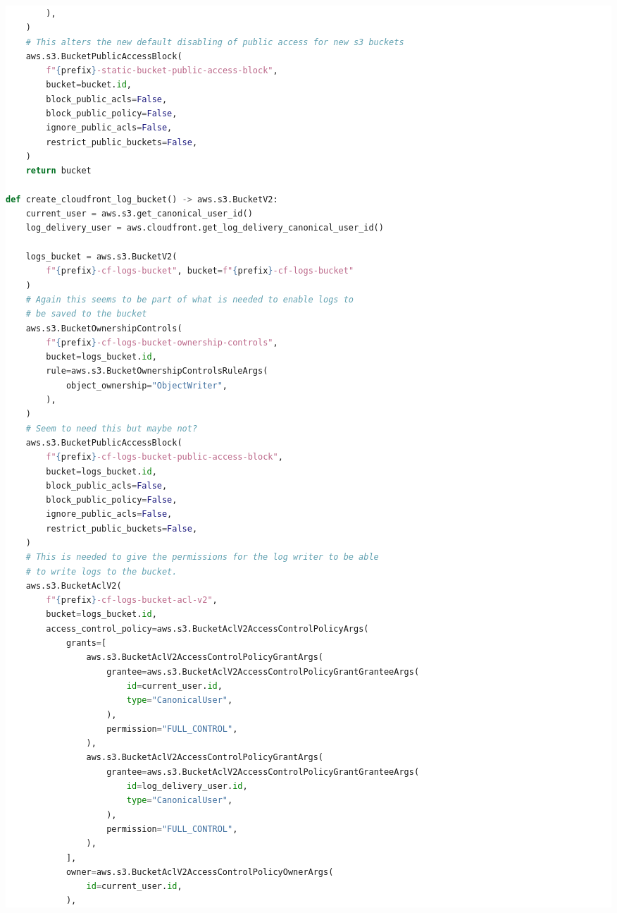 ```python
        ),
    )
    # This alters the new default disabling of public access for new s3 buckets
    aws.s3.BucketPublicAccessBlock(
        f"{prefix}-static-bucket-public-access-block",
        bucket=bucket.id,
        block_public_acls=False,
        block_public_policy=False,
        ignore_public_acls=False,
        restrict_public_buckets=False,
    )
    return bucket

def create_cloudfront_log_bucket() -> aws.s3.BucketV2:
    current_user = aws.s3.get_canonical_user_id()
    log_delivery_user = aws.cloudfront.get_log_delivery_canonical_user_id()

    logs_bucket = aws.s3.BucketV2(
        f"{prefix}-cf-logs-bucket", bucket=f"{prefix}-cf-logs-bucket"
    )
    # Again this seems to be part of what is needed to enable logs to
    # be saved to the bucket
    aws.s3.BucketOwnershipControls(
        f"{prefix}-cf-logs-bucket-ownership-controls",
        bucket=logs_bucket.id,
        rule=aws.s3.BucketOwnershipControlsRuleArgs(
            object_ownership="ObjectWriter",
        ),
    )
    # Seem to need this but maybe not?
    aws.s3.BucketPublicAccessBlock(
        f"{prefix}-cf-logs-bucket-public-access-block",
        bucket=logs_bucket.id,
        block_public_acls=False,
        block_public_policy=False,
        ignore_public_acls=False,
        restrict_public_buckets=False,
    )
    # This is needed to give the permissions for the log writer to be able
    # to write logs to the bucket.
    aws.s3.BucketAclV2(
        f"{prefix}-cf-logs-bucket-acl-v2",
        bucket=logs_bucket.id,
        access_control_policy=aws.s3.BucketAclV2AccessControlPolicyArgs(
            grants=[
                aws.s3.BucketAclV2AccessControlPolicyGrantArgs(
                    grantee=aws.s3.BucketAclV2AccessControlPolicyGrantGranteeArgs(
                        id=current_user.id,
                        type="CanonicalUser",
                    ),
                    permission="FULL_CONTROL",
                ),
                aws.s3.BucketAclV2AccessControlPolicyGrantArgs(
                    grantee=aws.s3.BucketAclV2AccessControlPolicyGrantGranteeArgs(
                        id=log_delivery_user.id,
                        type="CanonicalUser",
                    ),
                    permission="FULL_CONTROL",
                ),
            ],
            owner=aws.s3.BucketAclV2AccessControlPolicyOwnerArgs(
                id=current_user.id,
            ),
```